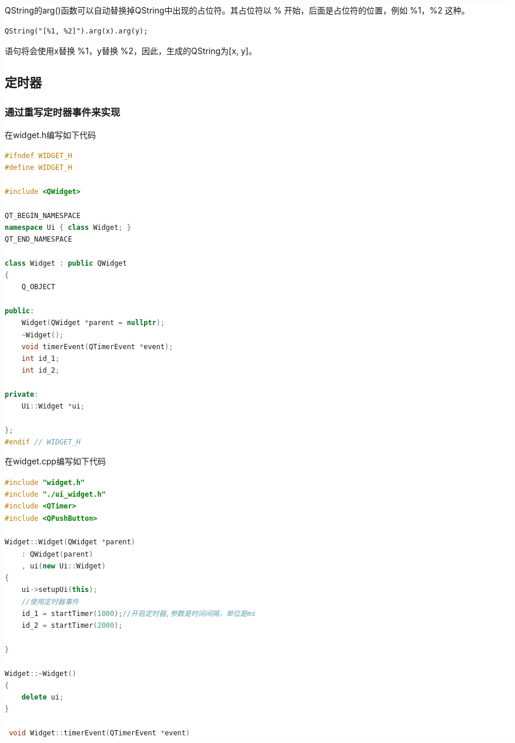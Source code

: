 QString的arg()函数可以自动替换掉QString中出现的占位符。其占位符以 % 开始，后面是占位符的位置，例如 %1，%2 这种。

``QString("[%1, %2]").arg(x).arg(y);``

语句将会使用x替换 %1，y替换 %2，因此，生成的QString为[x, y]。

## 定时器
### 通过重写定时器事件来实现

在widget.h编写如下代码

```C++
#ifndef WIDGET_H
#define WIDGET_H

#include <QWidget>

QT_BEGIN_NAMESPACE
namespace Ui { class Widget; }
QT_END_NAMESPACE

class Widget : public QWidget
{
    Q_OBJECT

public:
    Widget(QWidget *parent = nullptr);
    ~Widget();
    void timerEvent(QTimerEvent *event);
    int id_1;
    int id_2;

private:
    Ui::Widget *ui;

};
#endif // WIDGET_H

```

在widget.cpp编写如下代码

```C++
#include "widget.h"
#include "./ui_widget.h"
#include <QTimer>
#include <QPushButton>

Widget::Widget(QWidget *parent)
    : QWidget(parent)
    , ui(new Ui::Widget)
{
    ui->setupUi(this);
    //使用定时器事件
    id_1 = startTimer(1000);//开启定时器,参数是时间间隔，单位是ms
    id_2 = startTimer(2000);
    
}

Widget::~Widget()
{
    delete ui;
}

 void Widget::timerEvent(QTimerEvent *event)
```